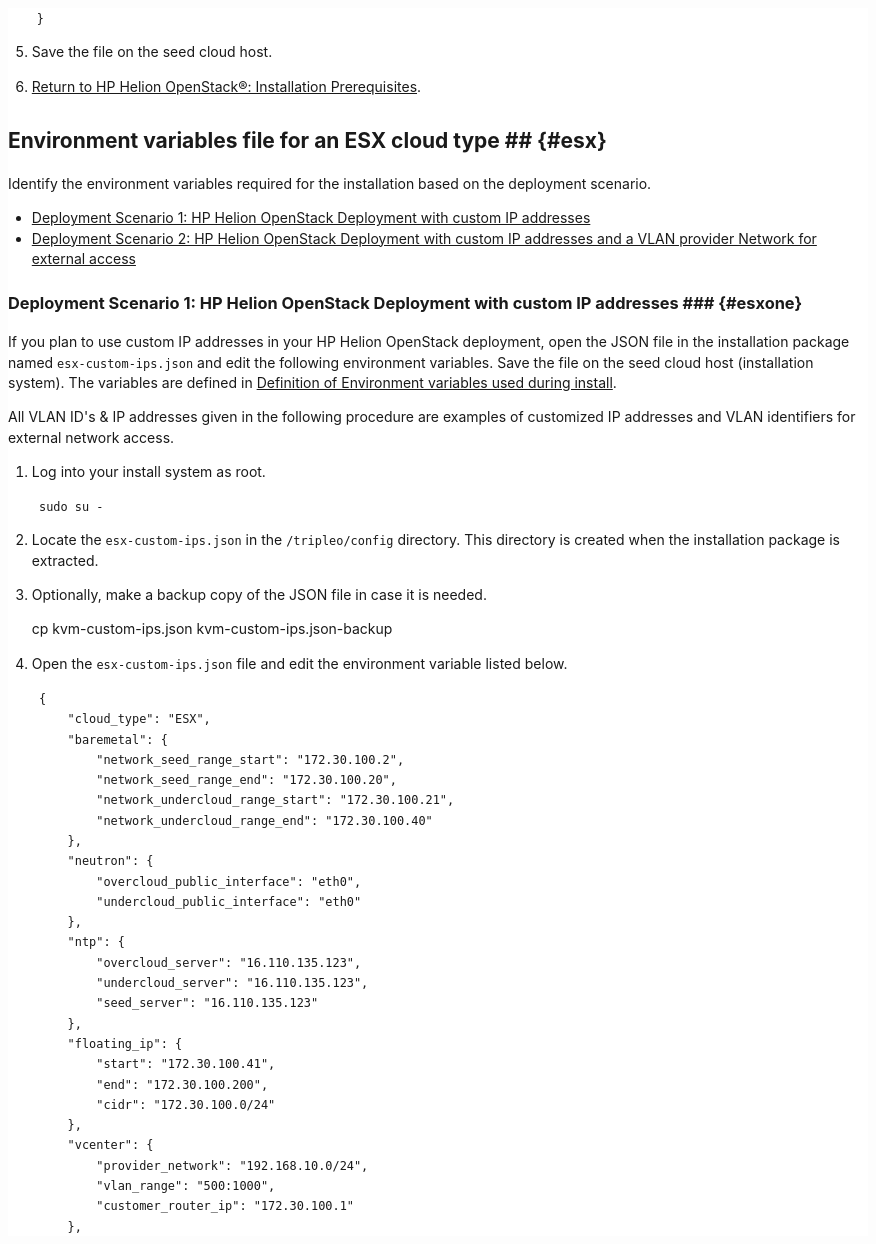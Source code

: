 		}

5. Save the file on the seed cloud host.

6. [Return to HP Helion OpenStack&reg;: Installation Prerequisites](/helion/openstack/1.1/install/prereqs/#csv).

## Environment variables file for an ESX cloud type ## {#esx}

Identify the environment variables required for the installation based on the deployment scenario.

- [Deployment Scenario 1: HP Helion OpenStack Deployment with custom IP addresses](#esxone)
- [Deployment Scenario 2: HP Helion OpenStack Deployment with custom IP addresses and a VLAN provider Network for external access](#esxtwo)


### Deployment Scenario 1: HP Helion OpenStack Deployment with custom IP addresses ### {#esxone}

If you plan to use custom IP addresses in your HP Helion OpenStack deployment, open the JSON file in the installation package named `esx-custom-ips.json` and edit the following environment variables. Save the file on the seed cloud host (installation system). The variables are defined in [Definition of Environment variables used during install](#env).

All VLAN ID's & IP addresses given in the following procedure are examples of customized IP addresses and VLAN identifiers for external network access.

1. Log into your install system as root.

		sudo su -

2. Locate the `esx-custom-ips.json` in the `/tripleo/config` directory. This directory is created when the installation package is extracted.

3. Optionally, make a backup copy of the JSON file in case it is needed.

	cp kvm-custom-ips.json kvm-custom-ips.json-backup

4. Open the `esx-custom-ips.json` file and edit the environment variable listed below.  


		{
		    "cloud_type": "ESX",
		    "baremetal": {
		        "network_seed_range_start": "172.30.100.2",
		        "network_seed_range_end": "172.30.100.20",
		        "network_undercloud_range_start": "172.30.100.21",
		        "network_undercloud_range_end": "172.30.100.40"
		    },
		    "neutron": {
		        "overcloud_public_interface": "eth0",
		        "undercloud_public_interface": "eth0"
		    },
		    "ntp": {
		        "overcloud_server": "16.110.135.123",
		        "undercloud_server": "16.110.135.123",
		        "seed_server": "16.110.135.123"
		    },
		    "floating_ip": {
		        "start": "172.30.100.41",
		        "end": "172.30.100.200",
		        "cidr": "172.30.100.0/24"
		    },
		    "vcenter": {
		        "provider_network": "192.168.10.0/24",
		        "vlan_range": "500:1000",
		        "customer_router_ip": "172.30.100.1"
		    },